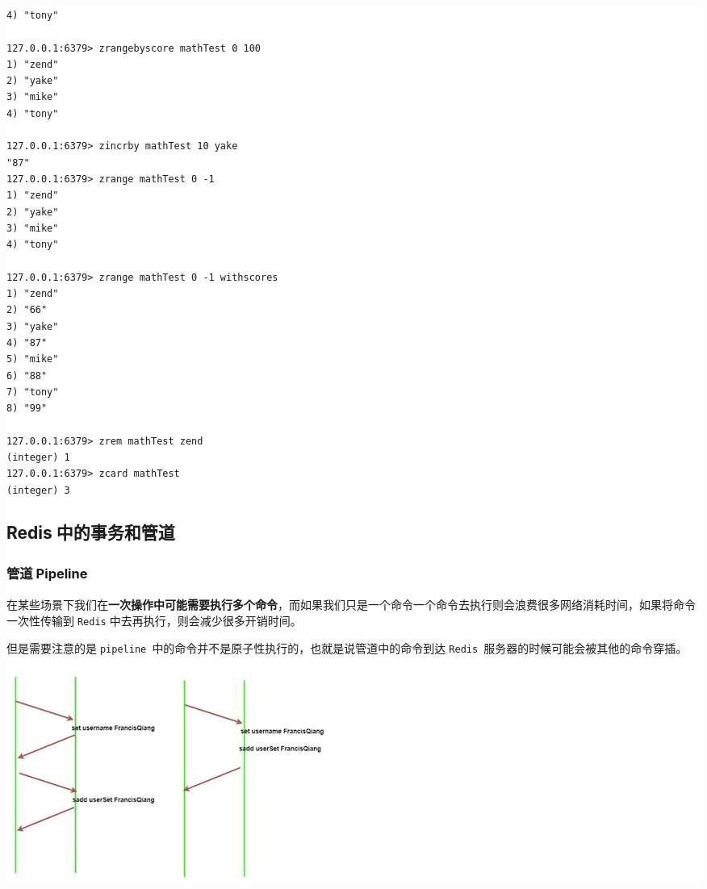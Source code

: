 ```
4) "tony"

127.0.0.1:6379> zrangebyscore mathTest 0 100
1) "zend"
2) "yake"
3) "mike"
4) "tony"

127.0.0.1:6379> zincrby mathTest 10 yake
"87"
127.0.0.1:6379> zrange mathTest 0 -1
1) "zend"
2) "yake"
3) "mike"
4) "tony"

127.0.0.1:6379> zrange mathTest 0 -1 withscores
1) "zend"
2) "66"
3) "yake"
4) "87"
5) "mike"
6) "88"
7) "tony"
8) "99"

127.0.0.1:6379> zrem mathTest zend
(integer) 1
127.0.0.1:6379> zcard mathTest
(integer) 3
```

## Redis 中的事务和管道

### 管道 Pipeline

在某些场景下我们在**一次操作中可能需要执行多个命令**，而如果我们只是一个命令一个命令去执行则会浪费很多网络消耗时间，如果将命令一次性传输到 `Redis` 中去再执行，则会减少很多开销时间。

但是需要注意的是 `pipeline `中的命令并不是原子性执行的，也就是说管道中的命令到达 `Redis `服务器的时候可能会被其他的命令穿插。

![Alt Image Text](images/3_13.png "Body image")
